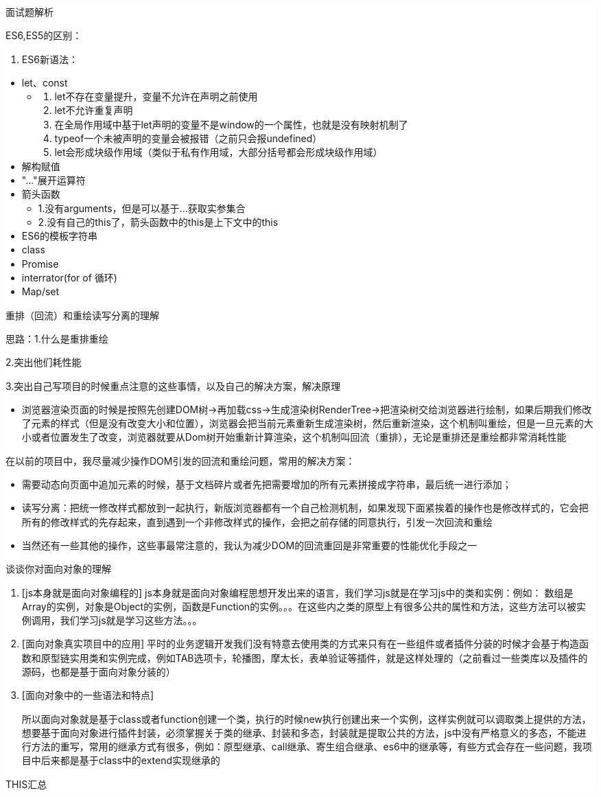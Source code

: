 面试题解析

ES6,ES5的区别：

1. ES6新语法：

- let、const
  - 1. let不存在变量提升，变量不允许在声明之前使用
    2. let不允许重复声明
    3. 在全局作用域中基于let声明的变量不是window的一个属性，也就是没有映射机制了
    4. typeof一个未被声明的变量会被报错（之前只会报undefined）
    5. let会形成块级作用域（类似于私有作用域，大部分括号都会形成块级作用域）
- 解构赋值
- "..."展开运算符
- 箭头函数
  - 1.没有arguments，但是可以基于...获取实参集合
  - 2.没有自己的this了，箭头函数中的this是上下文中的this
- ES6的模板字符串
- class
- Promise
- interrator(for of 循环)
- Map/set

重排（回流）和重绘读写分离的理解

思路：1.什么是重排重绘

2.突出他们耗性能

3.突出自己写项目的时候重点注意的这些事情，以及自己的解决方案，解决原理

- 浏览器渲染页面的时候是按照先创建DOM树->再加载css->生成渲染树RenderTree->把渲染树交给浏览器进行绘制，如果后期我们修改了元素的样式（但是没有改变大小和位置），浏览器会把当前元素重新生成渲染树，然后重新渲染，这个机制叫重绘，但是一旦元素的大小或者位置发生了改变，浏览器就要从Dom树开始重新计算渲染，这个机制叫回流（重排），无论是重排还是重绘都非常消耗性能

在以前的项目中，我尽量减少操作DOM引发的回流和重绘问题，常用的解决方案：

- 需要动态向页面中追加元素的时候，基于文档碎片或者先把需要增加的所有元素拼接成字符串，最后统一进行添加；

- 读写分离：把统一修改样式都放到一起执行，新版浏览器都有一个自己检测机制，如果发现下面紧挨着的操作也是修改样式的，它会把所有的修改样式的先存起来，直到遇到一个非修改样式的操作，会把之前存储的同意执行，引发一次回流和重绘
- 当然还有一些其他的操作，这些事最常注意的，我认为减少DOM的回流重回是非常重要的性能优化手段之一

谈谈你对面向对象的理解

1. [js本身就是面向对象编程的]
       js本身就是面向对象编程思想开发出来的语言，我们学习js就是在学习js中的类和实例：例如：
       数组是Array的实例，对象是Object的实例，函数是Function的实例。。。在这些内之类的原型上有很多公共的属性和方法，这些方法可以被实例调用，我们学习js就是学习这些方法。。。
2. [面向对象真实项目中的应用]
       平时的业务逻辑开发我们没有特意去使用类的方式来只有在一些组件或者插件分装的时候才会基于构造函数和原型链实用类和实例完成，例如TAB选项卡，轮播图，摩太长，表单验证等插件，就是这样处理的（之前看过一些类库以及插件的源码，也都是基于面向对象分装的）
3. [面向对象中的一些语法和特点]

      所以面向对象就是基于class或者function创建一个类，执行的时候new执行创建出来一个实例，这样实例就可以调取类上提供的方法，想要基于面向对象进行插件封装，必须掌握关于类的继承、封装和多态，封装就是提取公共的方法，js中没有严格意义的多态，不能进行方法的重写，常用的继承方式有很多，例如：原型继承、call继承、寄生组合继承、es6中的继承等，有些方式会存在一些问题，我项目中后来都是基于class中的extend实现继承的

THIS汇总
